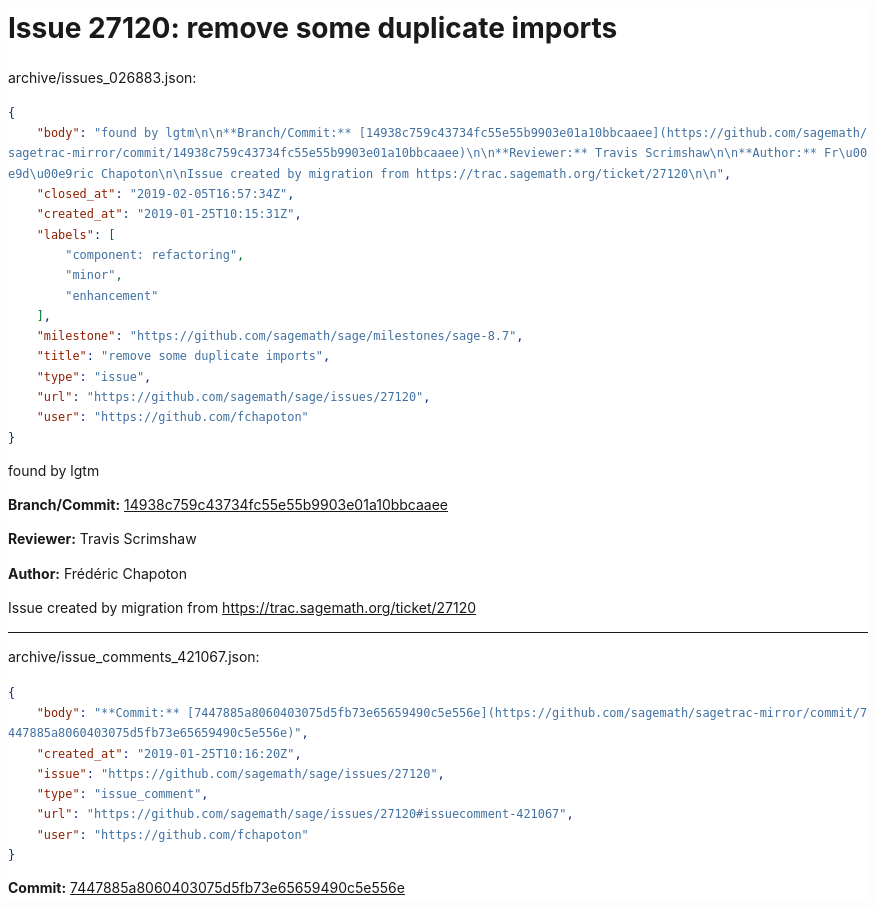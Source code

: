 # Issue 27120: remove some duplicate imports

archive/issues_026883.json:
```json
{
    "body": "found by lgtm\n\n**Branch/Commit:** [14938c759c43734fc55e55b9903e01a10bbcaaee](https://github.com/sagemath/sagetrac-mirror/commit/14938c759c43734fc55e55b9903e01a10bbcaaee)\n\n**Reviewer:** Travis Scrimshaw\n\n**Author:** Fr\u00e9d\u00e9ric Chapoton\n\nIssue created by migration from https://trac.sagemath.org/ticket/27120\n\n",
    "closed_at": "2019-02-05T16:57:34Z",
    "created_at": "2019-01-25T10:15:31Z",
    "labels": [
        "component: refactoring",
        "minor",
        "enhancement"
    ],
    "milestone": "https://github.com/sagemath/sage/milestones/sage-8.7",
    "title": "remove some duplicate imports",
    "type": "issue",
    "url": "https://github.com/sagemath/sage/issues/27120",
    "user": "https://github.com/fchapoton"
}
```
found by lgtm

**Branch/Commit:** [14938c759c43734fc55e55b9903e01a10bbcaaee](https://github.com/sagemath/sagetrac-mirror/commit/14938c759c43734fc55e55b9903e01a10bbcaaee)

**Reviewer:** Travis Scrimshaw

**Author:** Frédéric Chapoton

Issue created by migration from https://trac.sagemath.org/ticket/27120





---

archive/issue_comments_421067.json:
```json
{
    "body": "**Commit:** [7447885a8060403075d5fb73e65659490c5e556e](https://github.com/sagemath/sagetrac-mirror/commit/7447885a8060403075d5fb73e65659490c5e556e)",
    "created_at": "2019-01-25T10:16:20Z",
    "issue": "https://github.com/sagemath/sage/issues/27120",
    "type": "issue_comment",
    "url": "https://github.com/sagemath/sage/issues/27120#issuecomment-421067",
    "user": "https://github.com/fchapoton"
}
```

**Commit:** [7447885a8060403075d5fb73e65659490c5e556e](https://github.com/sagemath/sagetrac-mirror/commit/7447885a8060403075d5fb73e65659490c5e556e)
